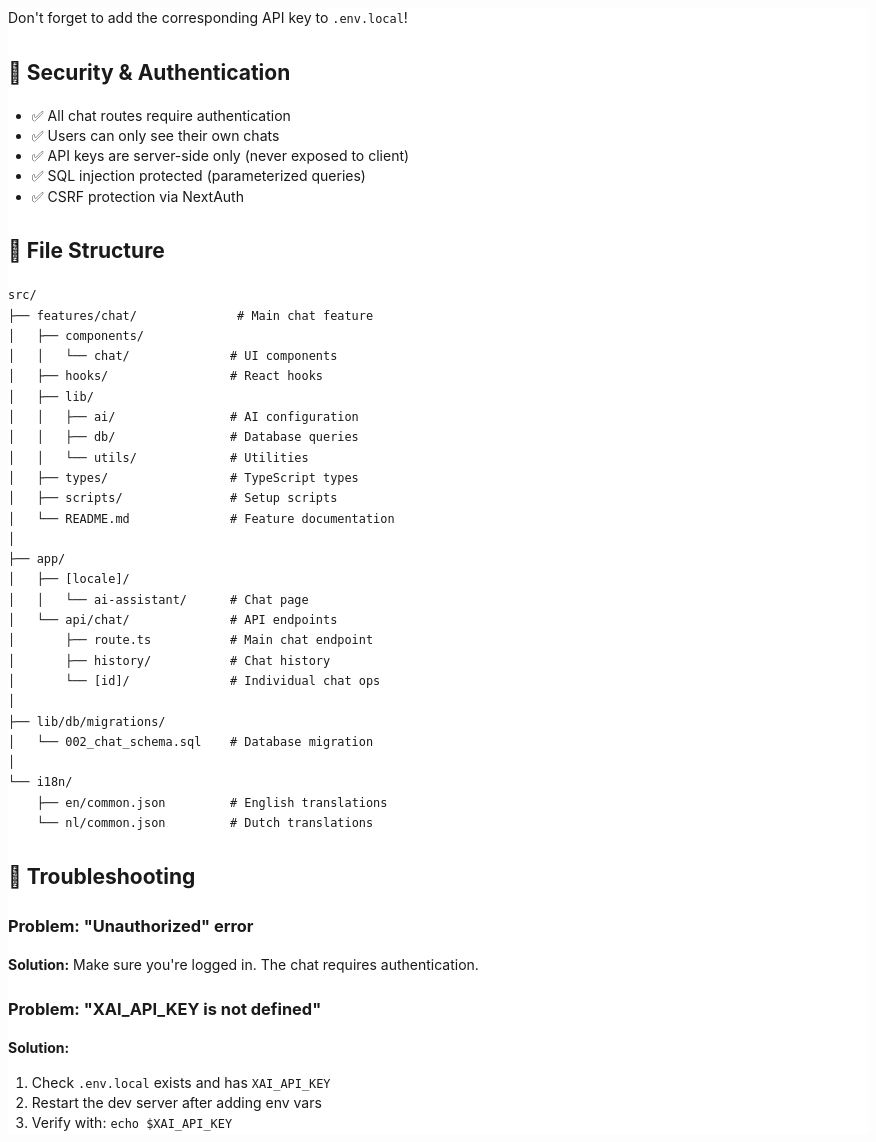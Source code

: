Don't forget to add the corresponding API key to `.env.local`!

## 🔐 Security & Authentication

- ✅ All chat routes require authentication
- ✅ Users can only see their own chats
- ✅ API keys are server-side only (never exposed to client)
- ✅ SQL injection protected (parameterized queries)
- ✅ CSRF protection via NextAuth

## 📁 File Structure

```
src/
├── features/chat/              # Main chat feature
│   ├── components/
│   │   └── chat/              # UI components
│   ├── hooks/                 # React hooks
│   ├── lib/
│   │   ├── ai/                # AI configuration
│   │   ├── db/                # Database queries
│   │   └── utils/             # Utilities
│   ├── types/                 # TypeScript types
│   ├── scripts/               # Setup scripts
│   └── README.md              # Feature documentation
│
├── app/
│   ├── [locale]/
│   │   └── ai-assistant/      # Chat page
│   └── api/chat/              # API endpoints
│       ├── route.ts           # Main chat endpoint
│       ├── history/           # Chat history
│       └── [id]/              # Individual chat ops
│
├── lib/db/migrations/
│   └── 002_chat_schema.sql    # Database migration
│
└── i18n/
    ├── en/common.json         # English translations
    └── nl/common.json         # Dutch translations
```

## 🐛 Troubleshooting

### Problem: "Unauthorized" error
**Solution:** Make sure you're logged in. The chat requires authentication.

### Problem: "XAI_API_KEY is not defined"
**Solution:**
1. Check `.env.local` exists and has `XAI_API_KEY`
2. Restart the dev server after adding env vars
3. Verify with: `echo $XAI_API_KEY`
